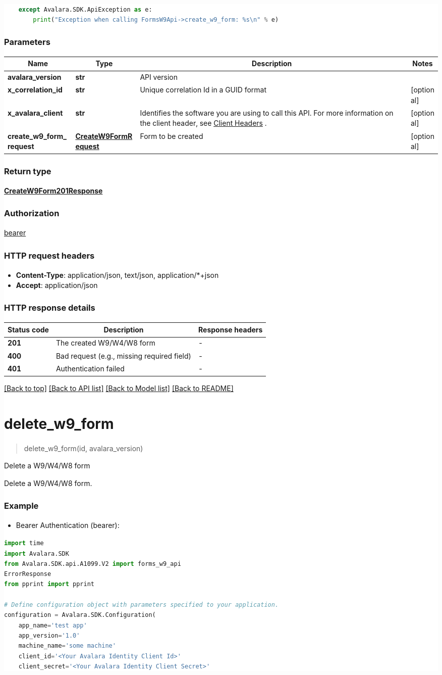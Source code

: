 ```python
    except Avalara.SDK.ApiException as e:
        print("Exception when calling FormsW9Api->create_w9_form: %s\n" % e)
```

### Parameters

Name | Type | Description  | Notes
------------- | ------------- | ------------- | -------------
 **avalara_version** | **str**| API version |
 **x_correlation_id** | **str**| Unique correlation Id in a GUID format | [optional]
 **x_avalara_client** | **str**| Identifies the software you are using to call this API. For more information on the client header, see [Client Headers](https://developer.avalara.com/avatax/client-headers/) . | [optional]
 **create_w9_form_request** | [**CreateW9FormRequest**](CreateW9FormRequest.md)| Form to be created | [optional]

### Return type

[**CreateW9Form201Response**](CreateW9Form201Response.md)

### Authorization

[bearer](../README.md#bearer)

### HTTP request headers

 - **Content-Type**: application/json, text/json, application/*+json
 - **Accept**: application/json


### HTTP response details

| Status code | Description | Response headers |
|-------------|-------------|------------------|
**201** | The created W9/W4/W8 form |  -  |
**400** | Bad request (e.g., missing required field) |  -  |
**401** | Authentication failed |  -  |

[[Back to top]](#) [[Back to API list]](../../../README.md#documentation-for-api-endpoints) [[Back to Model list]](../../../README.md#documentation-for-models) [[Back to README]](../../../README.md)

# **delete_w9_form**
> delete_w9_form(id, avalara_version)

Delete a W9/W4/W8 form

Delete a W9/W4/W8 form.

### Example

* Bearer Authentication (bearer):

```python
import time
import Avalara.SDK
from Avalara.SDK.api.A1099.V2 import forms_w9_api
ErrorResponse
from pprint import pprint
    
# Define configuration object with parameters specified to your application.
configuration = Avalara.SDK.Configuration(
    app_name='test app'
    app_version='1.0'
    machine_name='some machine'
    client_id='<Your Avalara Identity Client Id>'
    client_secret='<Your Avalara Identity Client Secret>'
```